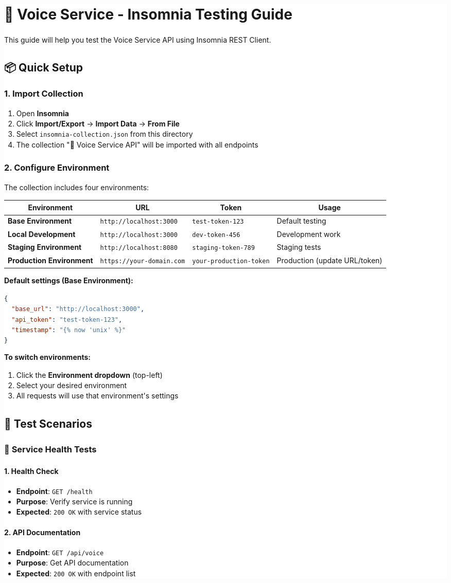 # 🎤 Voice Service - Insomnia Testing Guide

This guide will help you test the Voice Service API using Insomnia REST Client.

## 📦 Quick Setup

### 1. Import Collection
1. Open **Insomnia**
2. Click **Import/Export** → **Import Data** → **From File**
3. Select `insomnia-collection.json` from this directory
4. The collection "🎤 Voice Service API" will be imported with all endpoints

### 2. Configure Environment
The collection includes four environments:

| **Environment** | **URL** | **Token** | **Usage** |
|-----------------|---------|-----------|-----------|
| **Base Environment** | `http://localhost:3000` | `test-token-123` | Default testing |
| **Local Development** | `http://localhost:3000` | `dev-token-456` | Development work |
| **Staging Environment** | `http://localhost:8080` | `staging-token-789` | Staging tests |
| **Production Environment** | `https://your-domain.com` | `your-production-token` | Production (update URL/token) |

**Default settings (Base Environment):**
```json
{
  "base_url": "http://localhost:3000",
  "api_token": "test-token-123",
  "timestamp": "{% now 'unix' %}"
}
```

**To switch environments:**
1. Click the **Environment dropdown** (top-left)
2. Select your desired environment
3. All requests will use that environment's settings

## 🧪 Test Scenarios

### 🏥 **Service Health Tests**

#### 1. Health Check
- **Endpoint**: `GET /health`
- **Purpose**: Verify service is running
- **Expected**: `200 OK` with service status

#### 2. API Documentation
- **Endpoint**: `GET /api/voice`
- **Purpose**: Get API documentation
- **Expected**: `200 OK` with endpoint list
